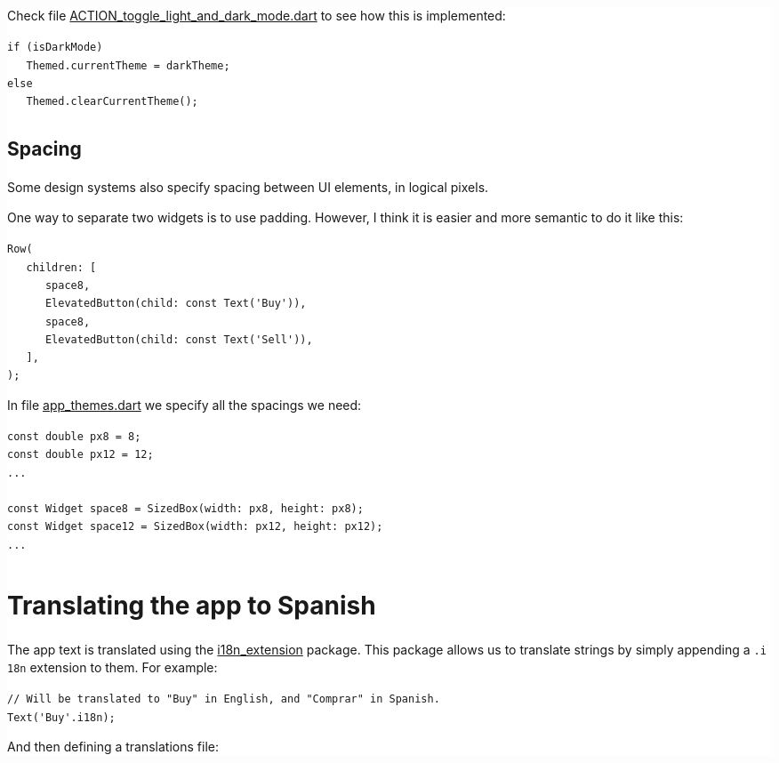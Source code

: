 Check
file [ACTION_toggle_light_and_dark_mode.dart](lib/client/configuration_screen/ACTION_toggle_light_and_dark_mode.dart)
to see how this is implemented:

```
if (isDarkMode) 
   Themed.currentTheme = darkTheme;
else 
   Themed.clearCurrentTheme();
```

## Spacing

Some design systems also specify spacing between UI elements, in logical pixels.

One way to separate two widgets is to use padding.
However, I think it is easier and more semantic to do it like this:

```
Row(
   children: [
      space8,
      ElevatedButton(child: const Text('Buy')),
      space8,
      ElevatedButton(child: const Text('Sell')),
   ],
);
```

In file [app_themes.dart](lib/client/infra/theme/app_themes.dart) we specify all the spacings we
need:

```
const double px8 = 8;
const double px12 = 12; 
...

const Widget space8 = SizedBox(width: px8, height: px8);
const Widget space12 = SizedBox(width: px12, height: px12); 
...
```

# Translating the app to Spanish

The app text is translated using the <a href="https://pub.dev/packages/i18n_extension">
i18n_extension</a> package. This package allows us to translate strings by simply appending
a `.i18n` extension to them. For example:

```
// Will be translated to "Buy" in English, and "Comprar" in Spanish.
Text('Buy'.i18n);
```

And then defining a translations file:
